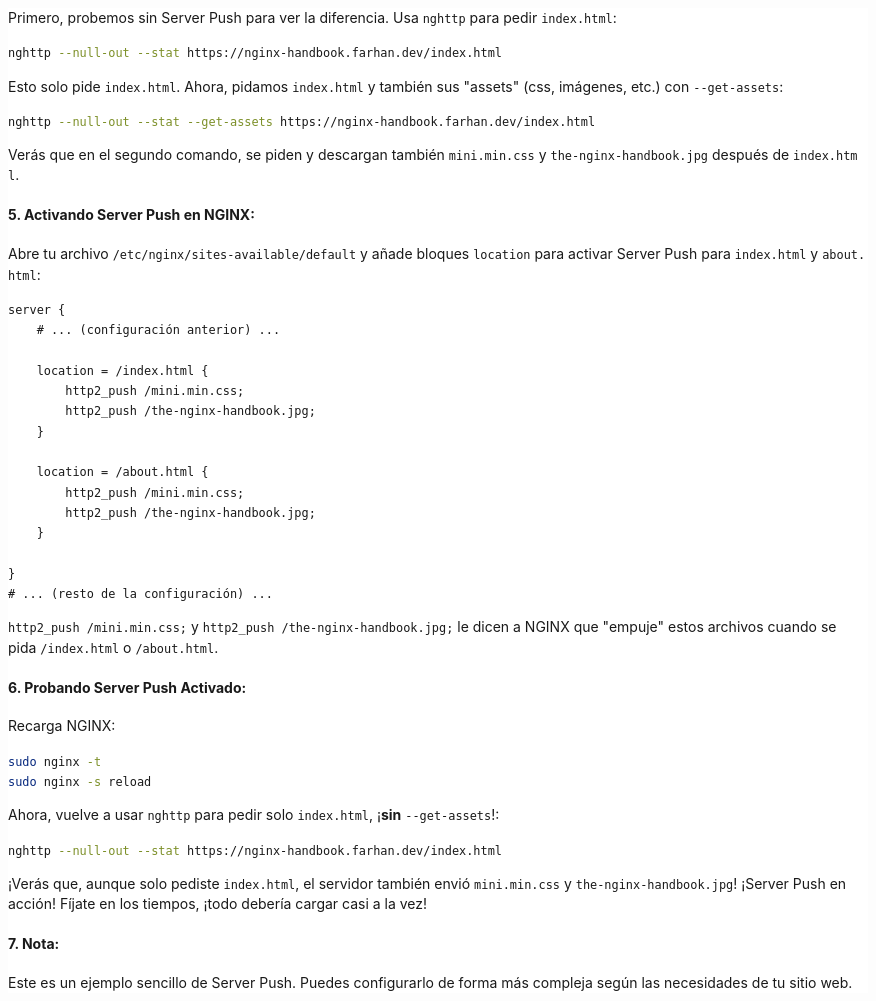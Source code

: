 Primero, probemos sin Server Push para ver la diferencia. Usa `nghttp` para pedir `index.html`:

```bash
nghttp --null-out --stat https://nginx-handbook.farhan.dev/index.html
```

Esto solo pide `index.html`. Ahora, pidamos `index.html` y también sus "assets" (css, imágenes, etc.) con `--get-assets`:

```bash
nghttp --null-out --stat --get-assets https://nginx-handbook.farhan.dev/index.html
```

Verás que en el segundo comando, se piden y descargan también `mini.min.css` y `the-nginx-handbook.jpg` después de `index.html`.

#### 5. **Activando Server Push en NGINX:**

Abre tu archivo `/etc/nginx/sites-available/default` y añade bloques `location` para activar Server Push para `index.html` y `about.html`:

```nginx
server {
    # ... (configuración anterior) ...

    location = /index.html {
        http2_push /mini.min.css;
        http2_push /the-nginx-handbook.jpg;
    }

    location = /about.html {
        http2_push /mini.min.css;
        http2_push /the-nginx-handbook.jpg;
    }

}
# ... (resto de la configuración) ...
```

`http2_push /mini.min.css;` y `http2_push /the-nginx-handbook.jpg;` le dicen a NGINX que "empuje" estos archivos cuando se pida `/index.html` o `/about.html`.

#### 6. **Probando Server Push Activado:**

Recarga NGINX:

```bash
sudo nginx -t
sudo nginx -s reload
```

Ahora, vuelve a usar `nghttp` para pedir solo `index.html`, ¡**sin** `--get-assets`!:

```bash
nghttp --null-out --stat https://nginx-handbook.farhan.dev/index.html
```

¡Verás que, aunque solo pediste `index.html`, el servidor también envió `mini.min.css` y `the-nginx-handbook.jpg`! ¡Server Push en acción! Fíjate en los tiempos, ¡todo debería cargar casi a la vez!

#### 7. **Nota:**

Este es un ejemplo sencillo de Server Push. Puedes configurarlo de forma más compleja según las necesidades de tu sitio web.
